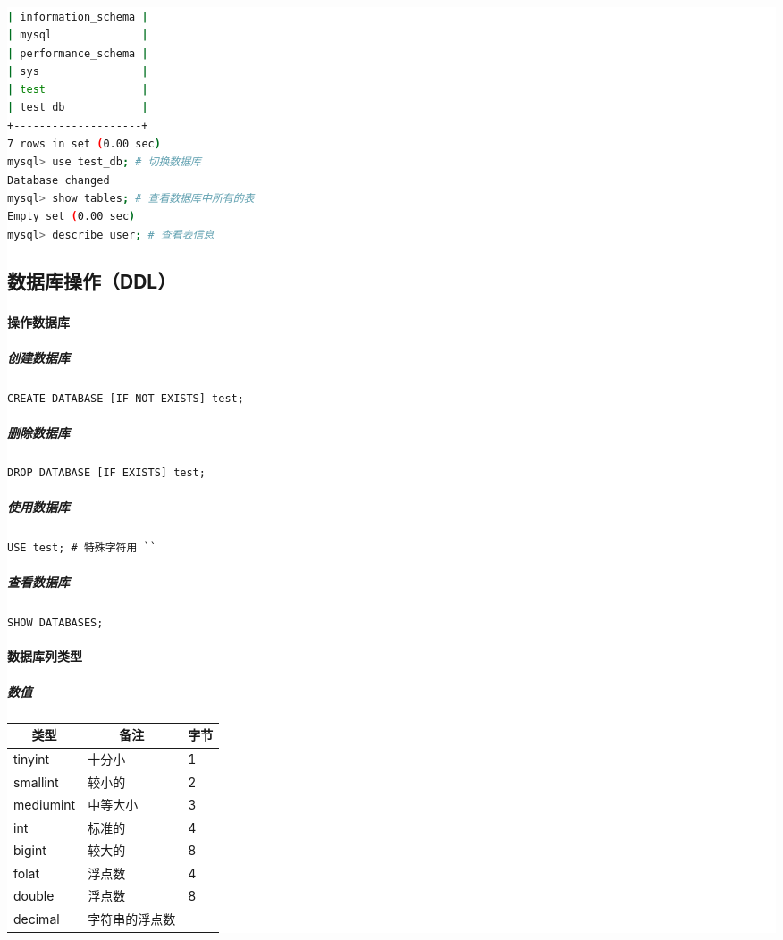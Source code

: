 ```sh
| information_schema |
| mysql              |
| performance_schema |
| sys                |
| test               |
| test_db            |
+--------------------+
7 rows in set (0.00 sec)
mysql> use test_db; # 切换数据库
Database changed
mysql> show tables; # 查看数据库中所有的表
Empty set (0.00 sec)
mysql> describe user; # 查看表信息
```

## 数据库操作（DDL）

#### 操作数据库

##### 创建数据库

```mysql
CREATE DATABASE [IF NOT EXISTS] test;
```

##### 删除数据库

```mysql
DROP DATABASE [IF EXISTS] test;
```

##### 使用数据库

```mysql
USE test; # 特殊字符用 ``
```

##### 查看数据库

```mysql
SHOW DATABASES;
```

#### 数据库列类型

##### 数值

| 类型      | 备注           | 字节 |
| --------- | -------------- | ---- |
| tinyint   | 十分小         | 1    |
| smallint  | 较小的         | 2    |
| mediumint | 中等大小       | 3    |
| int       | 标准的         | 4    |
| bigint    | 较大的         | 8    |
| folat     | 浮点数         | 4    |
| double    | 浮点数         | 8    |
| decimal   | 字符串的浮点数 |      |
